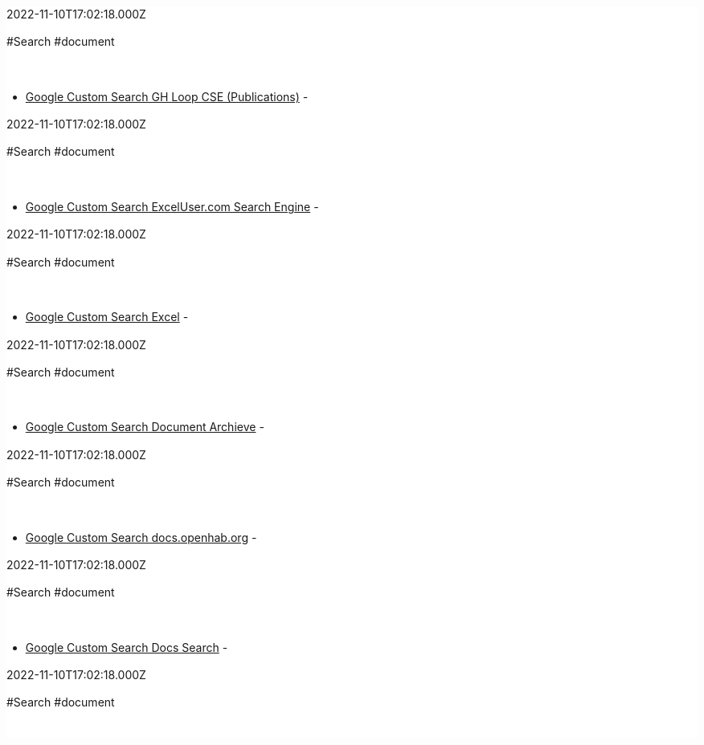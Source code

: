 2022-11-10T17:02:18.000Z

#Search #document

![]()

- [Google Custom Search GH Loop CSE (Publications)](https://cse.google.com/cse?cx=001394533911082033616%3Arzqdeqcihdm) - 

2022-11-10T17:02:18.000Z

#Search #document

![]()

- [Google Custom Search ExcelUser.com Search Engine](https://cse.google.com/cse?cx=002479282654111334943%3Ackphga52hvg) - 

2022-11-10T17:02:18.000Z

#Search #document

![]()

- [Google Custom Search Excel](https://cse.google.com/cse?cx=003792548944738135704%3Aadsi4suki70) - 

2022-11-10T17:02:18.000Z

#Search #document

![]()

- [Google Custom Search Document Archieve](https://cse.google.com.au/cse?cx=partner-pub-2060328396151526%3Aea9sar-xttn) - 

2022-11-10T17:02:18.000Z

#Search #document

![]()

- [Google Custom Search docs.openhab.org](https://cse.google.com/cse?cx=003707250976775348452%3Ah9hxadbatfq) - 

2022-11-10T17:02:18.000Z

#Search #document

![]()

- [Google Custom Search Docs Search](https://cse.google.com/cse?cx=002687040058168385213%3Afybyovrsimq) - 

2022-11-10T17:02:18.000Z

#Search #document

![]()
